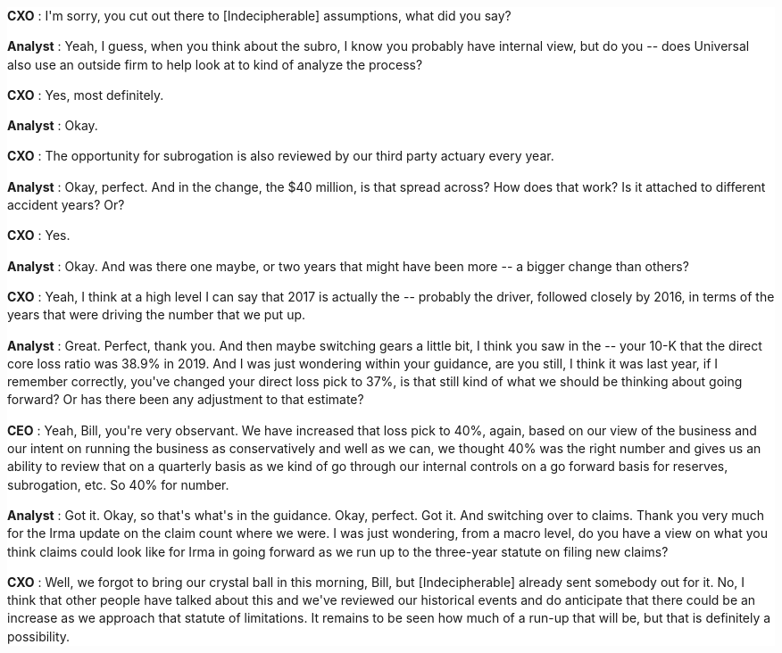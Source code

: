 **CXO**
: I'm sorry, you cut out there to [Indecipherable] assumptions, what did you say?

**Analyst**
: Yeah, I guess, when you think about the subro, I know you probably have internal view, but do you -- does Universal also use an outside firm to help look at to kind of analyze the process?

**CXO**
: Yes, most definitely.

**Analyst**
: Okay.

**CXO**
: The opportunity for subrogation is also reviewed by our third party actuary every year.

**Analyst**
: Okay, perfect. And in the change, the $40 million, is that spread across? How does that work? Is it attached to different accident years? Or?

**CXO**
: Yes.

**Analyst**
: Okay. And was there one maybe, or two years that might have been more -- a bigger change than others?

**CXO**
: Yeah, I think at a high level I can say that 2017 is actually the -- probably the driver, followed closely by 2016, in terms of the years that were driving the number that we put up.

**Analyst**
: Great. Perfect, thank you. And then maybe switching gears a little bit, I think you saw in the -- your 10-K that the direct core loss ratio was 38.9% in 2019. And I was just wondering within your guidance, are you still, I think it was last year, if I remember correctly, you've changed your direct loss pick to 37%, is that still kind of what we should be thinking about going forward? Or has there been any adjustment to that estimate?

**CEO**
: Yeah, Bill, you're very observant. We have increased that loss pick to 40%, again, based on our view of the business and our intent on running the business as conservatively and well as we can, we thought 40% was the right number and gives us an ability to review that on a quarterly basis as we kind of go through our internal controls on a go forward basis for reserves, subrogation, etc. So 40% for number.

**Analyst**
: Got it. Okay, so that's what's in the guidance. Okay, perfect. Got it. And switching over to claims. Thank you very much for the Irma update on the claim count where we were. I was just wondering, from a macro level, do you have a view on what you think claims could look like for Irma in going forward as we run up to the three-year statute on filing new claims?

**CXO**
: Well, we forgot to bring our crystal ball in this morning, Bill, but [Indecipherable] already sent somebody out for it. No, I think that other people have talked about this and we've reviewed our historical events and do anticipate that there could be an increase as we approach that statute of limitations. It remains to be seen how much of a run-up that will be, but that is definitely a possibility.
